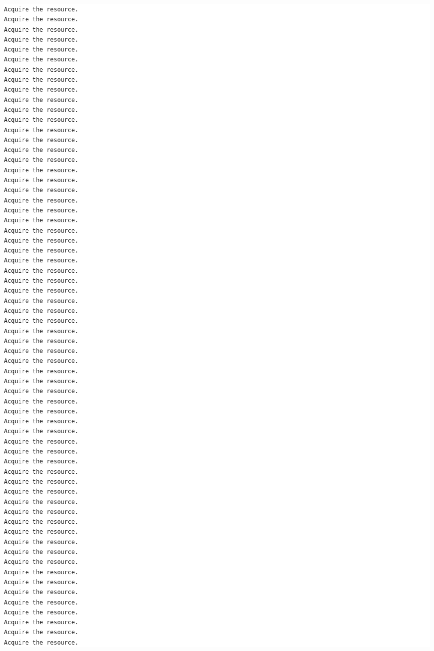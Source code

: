     Acquire the resource.
    Acquire the resource.
    Acquire the resource.
    Acquire the resource.
    Acquire the resource.
    Acquire the resource.
    Acquire the resource.
    Acquire the resource.
    Acquire the resource.
    Acquire the resource.
    Acquire the resource.
    Acquire the resource.
    Acquire the resource.
    Acquire the resource.
    Acquire the resource.
    Acquire the resource.
    Acquire the resource.
    Acquire the resource.
    Acquire the resource.
    Acquire the resource.
    Acquire the resource.
    Acquire the resource.
    Acquire the resource.
    Acquire the resource.
    Acquire the resource.
    Acquire the resource.
    Acquire the resource.
    Acquire the resource.
    Acquire the resource.
    Acquire the resource.
    Acquire the resource.
    Acquire the resource.
    Acquire the resource.
    Acquire the resource.
    Acquire the resource.
    Acquire the resource.
    Acquire the resource.
    Acquire the resource.
    Acquire the resource.
    Acquire the resource.
    Acquire the resource.
    Acquire the resource.
    Acquire the resource.
    Acquire the resource.
    Acquire the resource.
    Acquire the resource.
    Acquire the resource.
    Acquire the resource.
    Acquire the resource.
    Acquire the resource.
    Acquire the resource.
    Acquire the resource.
    Acquire the resource.
    Acquire the resource.
    Acquire the resource.
    Acquire the resource.
    Acquire the resource.
    Acquire the resource.
    Acquire the resource.
    Acquire the resource.
    Acquire the resource.
    Acquire the resource.
    Acquire the resource.
    Acquire the resource.